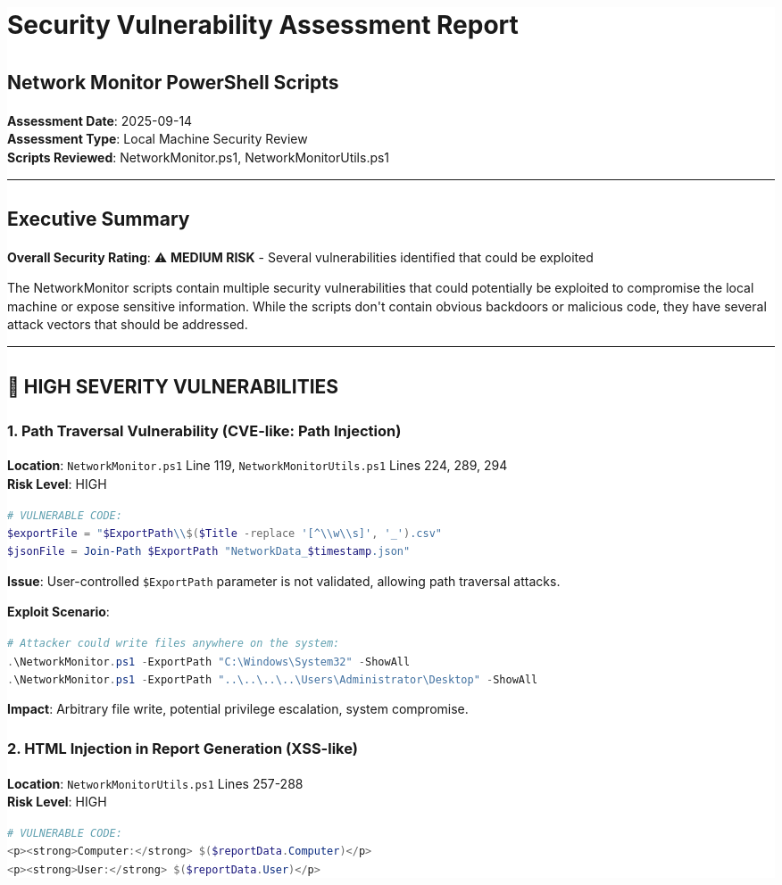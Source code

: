 # Security Vulnerability Assessment Report
## Network Monitor PowerShell Scripts

**Assessment Date**: 2025-09-14  
**Assessment Type**: Local Machine Security Review  
**Scripts Reviewed**: NetworkMonitor.ps1, NetworkMonitorUtils.ps1  

---

## Executive Summary

**Overall Security Rating**: ⚠️ **MEDIUM RISK** - Several vulnerabilities identified that could be exploited

The NetworkMonitor scripts contain multiple security vulnerabilities that could potentially be exploited to compromise the local machine or expose sensitive information. While the scripts don't contain obvious backdoors or malicious code, they have several attack vectors that should be addressed.

---

## 🔴 HIGH SEVERITY VULNERABILITIES

### 1. **Path Traversal Vulnerability** (CVE-like: Path Injection)
**Location**: `NetworkMonitor.ps1` Line 119, `NetworkMonitorUtils.ps1` Lines 224, 289, 294  
**Risk Level**: HIGH  

```powershell
# VULNERABLE CODE:
$exportFile = "$ExportPath\\$($Title -replace '[^\\w\\s]', '_').csv"
$jsonFile = Join-Path $ExportPath "NetworkData_$timestamp.json"
```

**Issue**: User-controlled `$ExportPath` parameter is not validated, allowing path traversal attacks.

**Exploit Scenario**:
```powershell
# Attacker could write files anywhere on the system:
.\NetworkMonitor.ps1 -ExportPath "C:\Windows\System32" -ShowAll
.\NetworkMonitor.ps1 -ExportPath "..\..\..\..\Users\Administrator\Desktop" -ShowAll
```

**Impact**: Arbitrary file write, potential privilege escalation, system compromise.

### 2. **HTML Injection in Report Generation** (XSS-like)
**Location**: `NetworkMonitorUtils.ps1` Lines 257-288  
**Risk Level**: HIGH  

```powershell
# VULNERABLE CODE:
<p><strong>Computer:</strong> $($reportData.Computer)</p>
<p><strong>User:</strong> $($reportData.User)</p>
```
